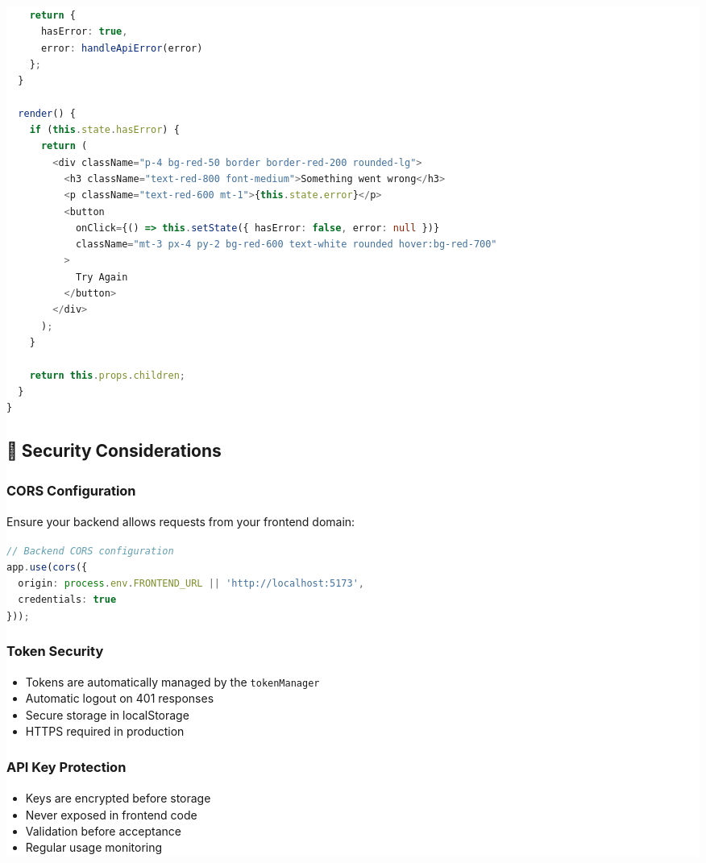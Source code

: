 ```typescript
    return {
      hasError: true,
      error: handleApiError(error)
    };
  }

  render() {
    if (this.state.hasError) {
      return (
        <div className="p-4 bg-red-50 border border-red-200 rounded-lg">
          <h3 className="text-red-800 font-medium">Something went wrong</h3>
          <p className="text-red-600 mt-1">{this.state.error}</p>
          <button
            onClick={() => this.setState({ hasError: false, error: null })}
            className="mt-3 px-4 py-2 bg-red-600 text-white rounded hover:bg-red-700"
          >
            Try Again
          </button>
        </div>
      );
    }

    return this.props.children;
  }
}
```

## 🔐 Security Considerations

### CORS Configuration

Ensure your backend allows requests from your frontend domain:

```typescript
// Backend CORS configuration
app.use(cors({
  origin: process.env.FRONTEND_URL || 'http://localhost:5173',
  credentials: true
}));
```

### Token Security

- Tokens are automatically managed by the `tokenManager`
- Automatic logout on 401 responses
- Secure storage in localStorage
- HTTPS required in production

### API Key Protection

- Keys are encrypted before storage
- Never exposed in frontend code
- Validation before acceptance
- Regular usage monitoring
